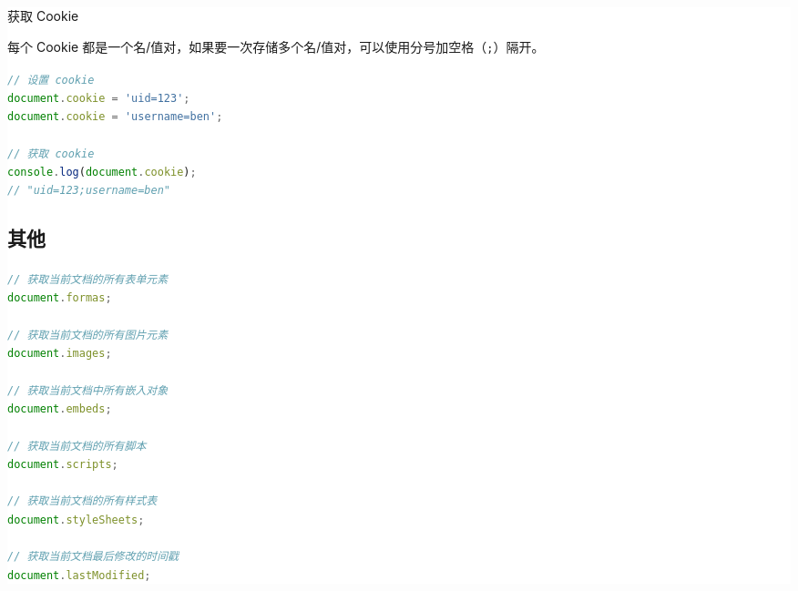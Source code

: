 获取 Cookie

每个 Cookie 都是一个名/值对，如果要一次存储多个名/值对，可以使用分号加空格（`;`）隔开。

```js
// 设置 cookie
document.cookie = 'uid=123';
document.cookie = 'username=ben';

// 获取 cookie
console.log(document.cookie);
// "uid=123;username=ben"
```

## 其他

```js
// 获取当前文档的所有表单元素
document.formas;

// 获取当前文档的所有图片元素
document.images;

// 获取当前文档中所有嵌入对象
document.embeds;

// 获取当前文档的所有脚本
document.scripts;

// 获取当前文档的所有样式表
document.styleSheets;

// 获取当前文档最后修改的时间戳
document.lastModified;
```
